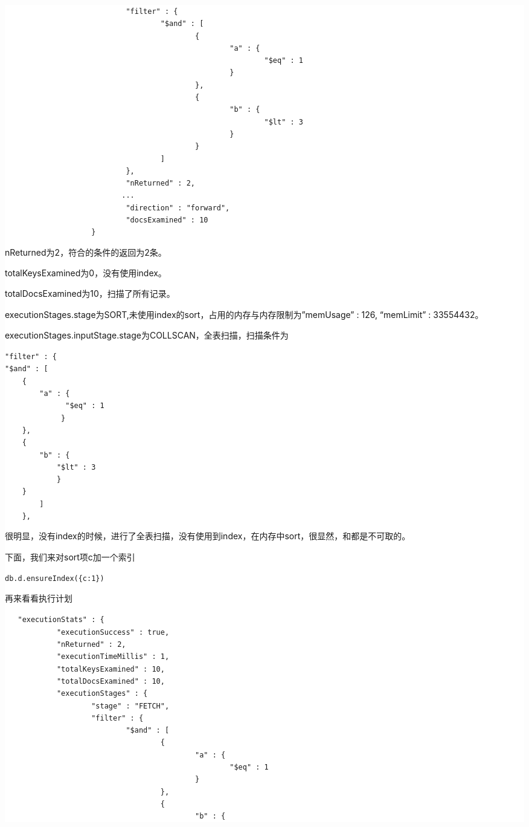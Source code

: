                                 "filter" : {
                                        "$and" : [
                                                {
                                                        "a" : {
                                                                "$eq" : 1
                                                        }
                                                },
                                                {
                                                        "b" : {
                                                                "$lt" : 3
                                                        }
                                                }
                                        ]
                                },
                                "nReturned" : 2,
                               ...
                                "direction" : "forward",
                                "docsExamined" : 10
                        }
nReturned为2，符合的条件的返回为2条。

totalKeysExamined为0，没有使用index。

totalDocsExamined为10，扫描了所有记录。

executionStages.stage为SORT,未使用index的sort，占用的内存与内存限制为”memUsage” : 126, “memLimit” : 33554432。

executionStages.inputStage.stage为COLLSCAN，全表扫描，扫描条件为

	"filter" : {
    "$and" : [
        {
            "a" : {
                  "$eq" : 1
                 }
        },
        {
            "b" : {
                "$lt" : 3
                }
        }
            ]
        },

很明显，没有index的时候，进行了全表扫描，没有使用到index，在内存中sort，很显然，和都是不可取的。

下面，我们来对sort项c加一个索引

	db.d.ensureIndex({c:1})
再来看看执行计划

	   "executionStats" : {
                "executionSuccess" : true,
                "nReturned" : 2,
                "executionTimeMillis" : 1,
                "totalKeysExamined" : 10,
                "totalDocsExamined" : 10,
                "executionStages" : {
                        "stage" : "FETCH",
                        "filter" : {
                                "$and" : [
                                        {
                                                "a" : {
                                                        "$eq" : 1
                                                }
                                        },
                                        {
                                                "b" : {
